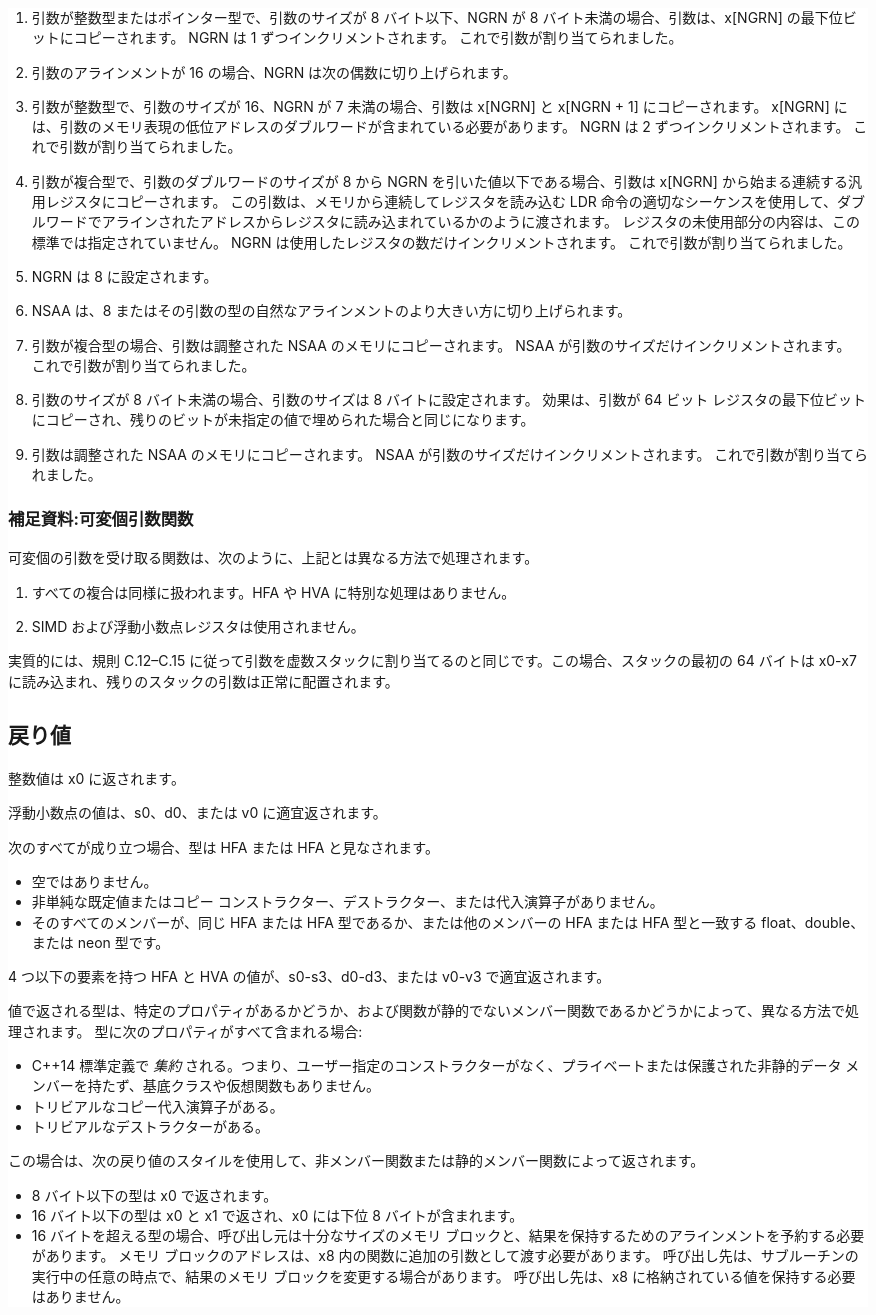 1. 引数が整数型またはポインター型で、引数のサイズが 8 バイト以下、NGRN が 8 バイト未満の場合、引数は、x\[NGRN] の最下位ビットにコピーされます。 NGRN は 1 ずつインクリメントされます。 これで引数が割り当てられました。

1. 引数のアラインメントが 16 の場合、NGRN は次の偶数に切り上げられます。

1. 引数が整数型で、引数のサイズが 16、NGRN が 7 未満の場合、引数は x\[NGRN] と x\[NGRN + 1] にコピーされます。 x\[NGRN] には、引数のメモリ表現の低位アドレスのダブルワードが含まれている必要があります。 NGRN は 2 ずつインクリメントされます。 これで引数が割り当てられました。

1. 引数が複合型で、引数のダブルワードのサイズが 8 から NGRN を引いた値以下である場合、引数は x\[NGRN] から始まる連続する汎用レジスタにコピーされます。 この引数は、メモリから連続してレジスタを読み込む LDR 命令の適切なシーケンスを使用して、ダブルワードでアラインされたアドレスからレジスタに読み込まれているかのように渡されます。 レジスタの未使用部分の内容は、この標準では指定されていません。 NGRN は使用したレジスタの数だけインクリメントされます。 これで引数が割り当てられました。

1. NGRN は 8 に設定されます。

1. NSAA は、8 またはその引数の型の自然なアラインメントのより大きい方に切り上げられます。

1. 引数が複合型の場合、引数は調整された NSAA のメモリにコピーされます。 NSAA が引数のサイズだけインクリメントされます。 これで引数が割り当てられました。

1. 引数のサイズが 8 バイト未満の場合、引数のサイズは 8 バイトに設定されます。 効果は、引数が 64 ビット レジスタの最下位ビットにコピーされ、残りのビットが未指定の値で埋められた場合と同じになります。

1. 引数は調整された NSAA のメモリにコピーされます。 NSAA が引数のサイズだけインクリメントされます。 これで引数が割り当てられました。

### <a name="addendum-variadic-functions"></a>補足資料:可変個引数関数

可変個の引数を受け取る関数は、次のように、上記とは異なる方法で処理されます。

1. すべての複合は同様に扱われます。HFA や HVA に特別な処理はありません。

1. SIMD および浮動小数点レジスタは使用されません。

実質的には、規則 C.12–C.15 に従って引数を虚数スタックに割り当てるのと同じです。この場合、スタックの最初の 64 バイトは x0-x7 に読み込まれ、残りのスタックの引数は正常に配置されます。

## <a name="return-values"></a>戻り値

整数値は x0 に返されます。

浮動小数点の値は、s0、d0、または v0 に適宜返されます。

次のすべてが成り立つ場合、型は HFA または HFA と見なされます。

- 空ではありません。
- 非単純な既定値またはコピー コンストラクター、デストラクター、または代入演算子がありません。
- そのすべてのメンバーが、同じ HFA または HFA 型であるか、または他のメンバーの HFA または HFA 型と一致する float、double、または neon 型です。

4 つ以下の要素を持つ HFA と HVA の値が、s0-s3、d0-d3、または v0-v3 で適宜返されます。

値で返される型は、特定のプロパティがあるかどうか、および関数が静的でないメンバー関数であるかどうかによって、異なる方法で処理されます。 型に次のプロパティがすべて含まれる場合:

- C++14 標準定義で *集約* される。つまり、ユーザー指定のコンストラクターがなく、プライベートまたは保護された非静的データ メンバーを持たず、基底クラスや仮想関数もありません。
- トリビアルなコピー代入演算子がある。
- トリビアルなデストラクターがある。

この場合は、次の戻り値のスタイルを使用して、非メンバー関数または静的メンバー関数によって返されます。

- 8 バイト以下の型は x0 で返されます。
- 16 バイト以下の型は x0 と x1 で返され、x0 には下位 8 バイトが含まれます。
- 16 バイトを超える型の場合、呼び出し元は十分なサイズのメモリ ブロックと、結果を保持するためのアラインメントを予約する必要があります。 メモリ ブロックのアドレスは、x8 内の関数に追加の引数として渡す必要があります。 呼び出し先は、サブルーチンの実行中の任意の時点で、結果のメモリ ブロックを変更する場合があります。 呼び出し先は、x8 に格納されている値を保持する必要はありません。
